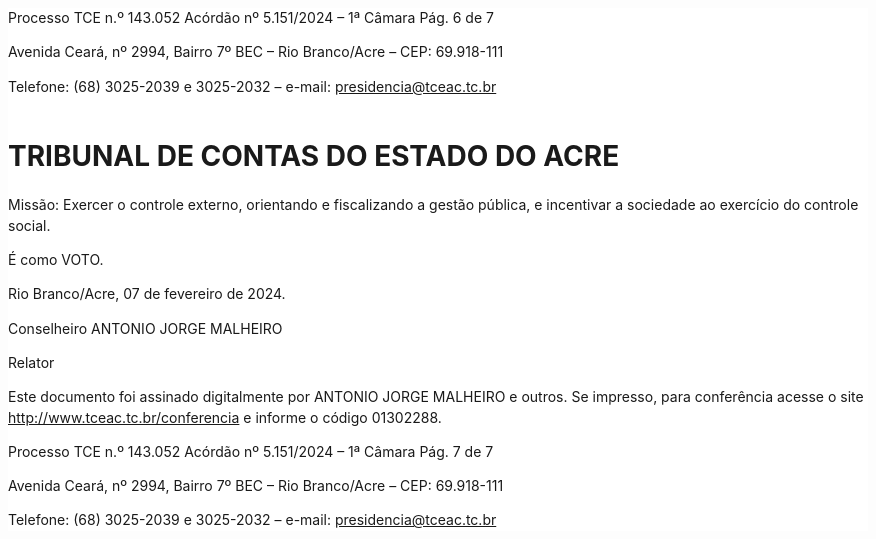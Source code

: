Processo TCE n.º 143.052 Acórdão nº 5.151/2024 – 1ª Câmara Pág. 6 de 7

Avenida Ceará, nº 2994, Bairro 7º BEC – Rio Branco/Acre – CEP: 69.918-111

Telefone: (68) 3025-2039 e 3025-2032 – e-mail: presidencia@tceac.tc.br

# TRIBUNAL DE CONTAS DO ESTADO DO ACRE

Missão: Exercer o controle externo, orientando e fiscalizando a gestão pública, e incentivar a sociedade ao exercício do controle social.

É como VOTO.

Rio Branco/Acre, 07 de fevereiro de 2024.

Conselheiro ANTONIO JORGE MALHEIRO

Relator

Este documento foi assinado digitalmente por ANTONIO JORGE MALHEIRO e outros. Se impresso, para conferência acesse o site http://www.tceac.tc.br/conferencia e informe o código 01302288.

Processo TCE n.º 143.052 Acórdão nº 5.151/2024 – 1ª Câmara Pág. 7 de 7

Avenida Ceará, nº 2994, Bairro 7º BEC – Rio Branco/Acre – CEP: 69.918-111

Telefone: (68) 3025-2039 e 3025-2032 – e-mail: presidencia@tceac.tc.br

